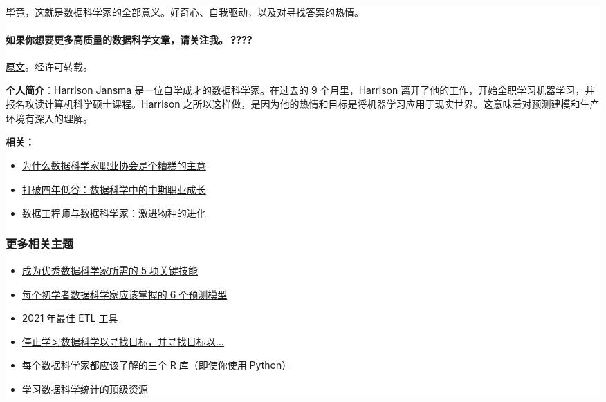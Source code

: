 毕竟，这就是数据科学家的全部意义。好奇心、自我驱动，以及对寻找答案的热情。

#### **如果你想要更多高质量的数据科学文章，请关注我。** **????**

[原文](https://towardsdatascience.com/how-to-learn-data-science-if-youre-broke-7ecc408b53c7sk=4df4875d7a4b02be378af9d21503d5c2)。经许可转载。

**个人简介**：[Harrison Jansma](https://www.harrisonjansma.com/) 是一位自学成才的数据科学家。在过去的 9 个月里，Harrison 离开了他的工作，开始全职学习机器学习，并报名攻读计算机科学硕士课程。Harrison 之所以这样做，是因为他的热情和目标是将机器学习应用于现实世界。这意味着对预测建模和生产环境有深入的理解。

**相关：**

+   [为什么数据科学家职业协会是个糟糕的主意](https://www.kdnuggets.com/2018/07/professional-association-data-scientists-bad-idea.html)

+   [打破四年低谷：数据科学中的中期职业成长](https://www.kdnuggets.com/2018/07/mid-career-growth-data-science.html)

+   [数据工程师与数据科学家：激进物种的进化](https://www.kdnuggets.com/2018/05/dsti-data-engineer-vs-data-scientist.html)

### 更多相关主题

+   [成为优秀数据科学家所需的 5 项关键技能](https://www.kdnuggets.com/2021/12/5-key-skills-needed-become-great-data-scientist.html)

+   [每个初学者数据科学家应该掌握的 6 个预测模型](https://www.kdnuggets.com/2021/12/6-predictive-models-every-beginner-data-scientist-master.html)

+   [2021 年最佳 ETL 工具](https://www.kdnuggets.com/2021/12/mozart-best-etl-tools-2021.html)

+   [停止学习数据科学以寻找目标，并寻找目标以…](https://www.kdnuggets.com/2021/12/stop-learning-data-science-find-purpose.html)

+   [每个数据科学家都应该了解的三个 R 库（即使你使用 Python）](https://www.kdnuggets.com/2021/12/three-r-libraries-every-data-scientist-know-even-python.html)

+   [学习数据科学统计的顶级资源](https://www.kdnuggets.com/2021/12/springboard-top-resources-learn-data-science-statistics.html)
